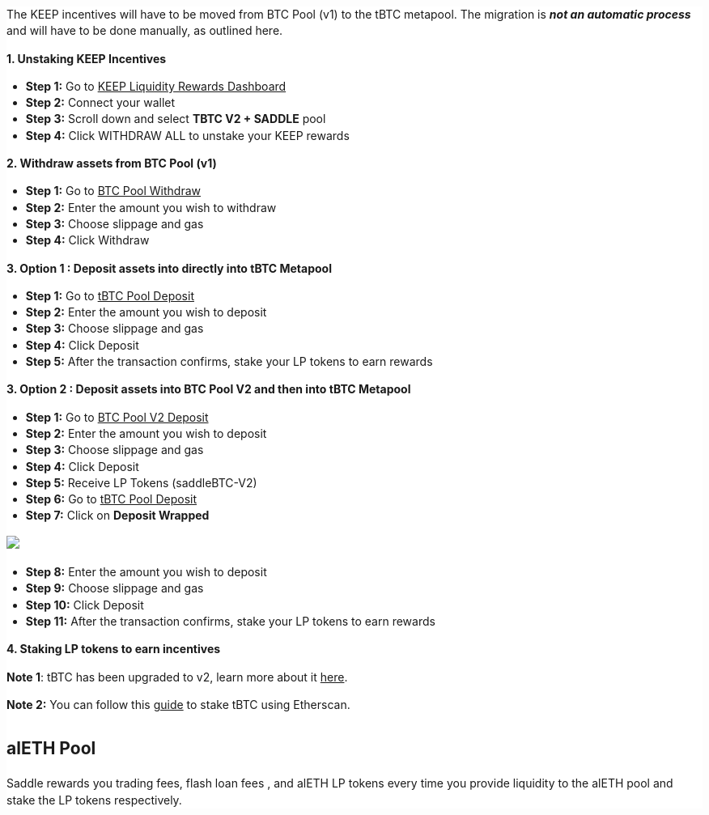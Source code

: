 The KEEP incentives will have to be moved from BTC Pool (v1) to the tBTC metapool. The migration is _**not an automatic process**_ and will have to be done manually, as outlined here.

**1. Unstaking KEEP Incentives**

* **Step 1:** Go to [KEEP Liquidity Rewards Dashboard](https://dashboard.keep.network/liquidity)
* **Step 2:** Connect your wallet
* **Step 3:** Scroll down and select **TBTC V2 + SADDLE** pool
* **Step 4:** Click WITHDRAW ALL to unstake your KEEP rewards

**2. Withdraw assets from BTC Pool (v1)**

* **Step 1:** Go to [BTC Pool Withdraw](https://saddle.exchange/#/pools/btc/withdraw)
* **Step 2:** Enter the amount you wish to withdraw
* **Step 3:** Choose slippage and gas
* **Step 4:** Click Withdraw

**3. Option 1 : Deposit assets into directly into tBTC Metapool**

* **Step 1:** Go to [tBTC Pool Deposit](https://saddle.exchange/#/pools/tbtc/deposit)
* **Step 2:** Enter the amount you wish to deposit
* **Step 3:** Choose slippage and gas
* **Step 4:** Click Deposit
* **Step 5:** After the transaction confirms, stake your LP tokens to earn rewards

**3. Option 2 : Deposit assets into BTC Pool V2 and then into tBTC Metapool**

* **Step 1:** Go to [BTC Pool V2 Deposit](https://saddle.exchange/#/pools/btcv2/deposit)
* **Step 2:** Enter the amount you wish to deposit
* **Step 3:** Choose slippage and gas
* **Step 4:** Click Deposit
* **Step 5:** Receive LP Tokens (saddleBTC-V2)
* **Step 6:** Go to [tBTC Pool Deposit](https://saddle.exchange/#/pools/tbtc/deposit)
* **Step 7:** Click on **Deposit Wrapped**

![](<.gitbook/assets/6 (1).png>)

* **Step 8:** Enter the amount you wish to deposit
* **Step 9:** Choose slippage and gas
* **Step 10:** Click Deposit
* **Step 11:** After the transaction confirms, stake your LP tokens to earn rewards

**4. Staking LP tokens to earn incentives**

**Note 1**: tBTC has been upgraded to v2, learn more about it [here](https://blog.keep.network/keep-proposal-overview-shifting-incentives-towards-coverage-pools-and-tbtc-v2-6517a37625c2).

**Note 2:** You can follow this [guide](https://forum.keep.network/t/how-to-stake-saddle-tbtc-lps-with-etherscan/335) to stake tBTC using Etherscan.

## **alETH Pool**

Saddle rewards you trading fees, flash loan fees , and alETH LP tokens every time you provide liquidity to the alETH pool and stake the LP tokens respectively.
